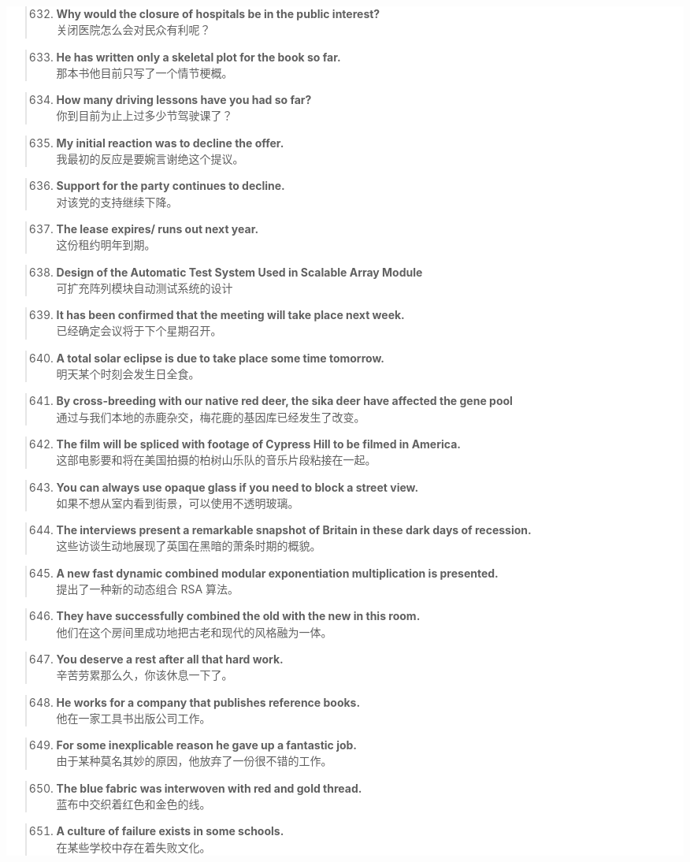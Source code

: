 > 632. **Why would the closure of hospitals be in the public interest?**  
>      关闭医院怎么会对民众有利呢？

> 633. **He has written only a skeletal plot for the book so far.**  
>      那本书他目前只写了一个情节梗概。

> 634. **How many driving lessons have you had so far?**  
>      你到目前为止上过多少节驾驶课了？

> 635. **My initial reaction was to decline the offer.**  
>      我最初的反应是要婉言谢绝这个提议。

> 636. **Support for the party continues to decline.**  
>      对该党的支持继续下降。

> 637. **The lease expires/ runs out next year.**  
>      这份租约明年到期。

> 638. **Design of the Automatic Test System Used in Scalable Array Module**  
>      可扩充阵列模块自动测试系统的设计

> 639. **It has been confirmed that the meeting will take place next week.**  
>      已经确定会议将于下个星期召开。

> 640. **A total solar eclipse is due to take place some time tomorrow.**  
>      明天某个时刻会发生日全食。

> 641. **By cross-breeding with our native red deer, the sika deer have affected the gene pool**  
>      通过与我们本地的赤鹿杂交，梅花鹿的基因库已经发生了改变。

> 642. **The film will be spliced with footage of Cypress Hill to be filmed in America.**  
>      这部电影要和将在美国拍摄的柏树山乐队的音乐片段粘接在一起。

> 643. **You can always use opaque glass if you need to block a street view.**  
>      如果不想从室内看到街景，可以使用不透明玻璃。

> 644. **The interviews present a remarkable snapshot of Britain in these dark days of recession.**  
>      这些访谈生动地展现了英国在黑暗的萧条时期的概貌。

> 645. **A new fast dynamic combined modular exponentiation multiplication is presented.**  
>      提出了一种新的动态组合 RSA 算法。

> 646. **They have successfully combined the old with the new in this room.**  
>      他们在这个房间里成功地把古老和现代的风格融为一体。

> 647. **You deserve a rest after all that hard work.**  
>      辛苦劳累那么久，你该休息一下了。

> 648. **He works for a company that publishes reference books.**  
>      他在一家工具书出版公司工作。

> 649. **For some inexplicable reason he gave up a fantastic job.**  
>      由于某种莫名其妙的原因，他放弃了一份很不错的工作。

> 650. **The blue fabric was interwoven with red and gold thread.**  
>      蓝布中交织着红色和金色的线。

> 651. **A culture of failure exists in some schools.**  
>      在某些学校中存在着失败文化。
